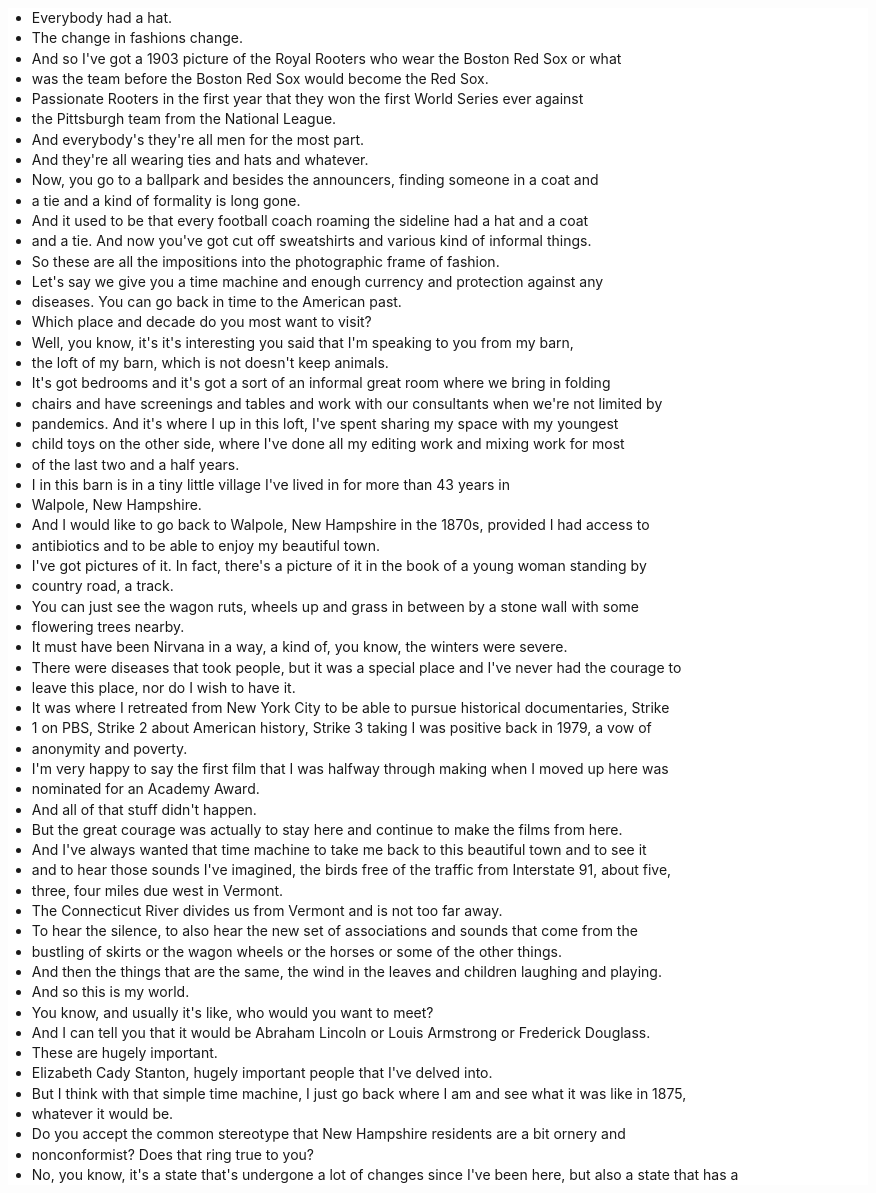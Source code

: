 *  Everybody had a hat.
*  The change in fashions change.
*  And so I've got a 1903 picture of the Royal Rooters who wear the Boston Red Sox or what
*  was the team before the Boston Red Sox would become the Red Sox.
*  Passionate Rooters in the first year that they won the first World Series ever against
*  the Pittsburgh team from the National League.
*  And everybody's they're all men for the most part.
*  And they're all wearing ties and hats and whatever.
*  Now, you go to a ballpark and besides the announcers, finding someone in a coat and
*  a tie and a kind of formality is long gone.
*  And it used to be that every football coach roaming the sideline had a hat and a coat
*  and a tie. And now you've got cut off sweatshirts and various kind of informal things.
*  So these are all the impositions into the photographic frame of fashion.
*  Let's say we give you a time machine and enough currency and protection against any
*  diseases. You can go back in time to the American past.
*  Which place and decade do you most want to visit?
*  Well, you know, it's it's interesting you said that I'm speaking to you from my barn,
*  the loft of my barn, which is not doesn't keep animals.
*  It's got bedrooms and it's got a sort of an informal great room where we bring in folding
*  chairs and have screenings and tables and work with our consultants when we're not limited by
*  pandemics. And it's where I up in this loft, I've spent sharing my space with my youngest
*  child toys on the other side, where I've done all my editing work and mixing work for most
*  of the last two and a half years.
*  I in this barn is in a tiny little village I've lived in for more than 43 years in
*  Walpole, New Hampshire.
*  And I would like to go back to Walpole, New Hampshire in the 1870s, provided I had access to
*  antibiotics and to be able to enjoy my beautiful town.
*  I've got pictures of it. In fact, there's a picture of it in the book of a young woman standing by
*  country road, a track.
*  You can just see the wagon ruts, wheels up and grass in between by a stone wall with some
*  flowering trees nearby.
*  It must have been Nirvana in a way, a kind of, you know, the winters were severe.
*  There were diseases that took people, but it was a special place and I've never had the courage to
*  leave this place, nor do I wish to have it.
*  It was where I retreated from New York City to be able to pursue historical documentaries, Strike
*  1 on PBS, Strike 2 about American history, Strike 3 taking I was positive back in 1979, a vow of
*  anonymity and poverty.
*  I'm very happy to say the first film that I was halfway through making when I moved up here was
*  nominated for an Academy Award.
*  And all of that stuff didn't happen.
*  But the great courage was actually to stay here and continue to make the films from here.
*  And I've always wanted that time machine to take me back to this beautiful town and to see it
*  and to hear those sounds I've imagined, the birds free of the traffic from Interstate 91, about five,
*  three, four miles due west in Vermont.
*  The Connecticut River divides us from Vermont and is not too far away.
*  To hear the silence, to also hear the new set of associations and sounds that come from the
*  bustling of skirts or the wagon wheels or the horses or some of the other things.
*  And then the things that are the same, the wind in the leaves and children laughing and playing.
*  And so this is my world.
*  You know, and usually it's like, who would you want to meet?
*  And I can tell you that it would be Abraham Lincoln or Louis Armstrong or Frederick Douglass.
*  These are hugely important.
*  Elizabeth Cady Stanton, hugely important people that I've delved into.
*  But I think with that simple time machine, I just go back where I am and see what it was like in 1875,
*  whatever it would be.
*  Do you accept the common stereotype that New Hampshire residents are a bit ornery and
*  nonconformist? Does that ring true to you?
*  No, you know, it's a state that's undergone a lot of changes since I've been here, but also a state that has a